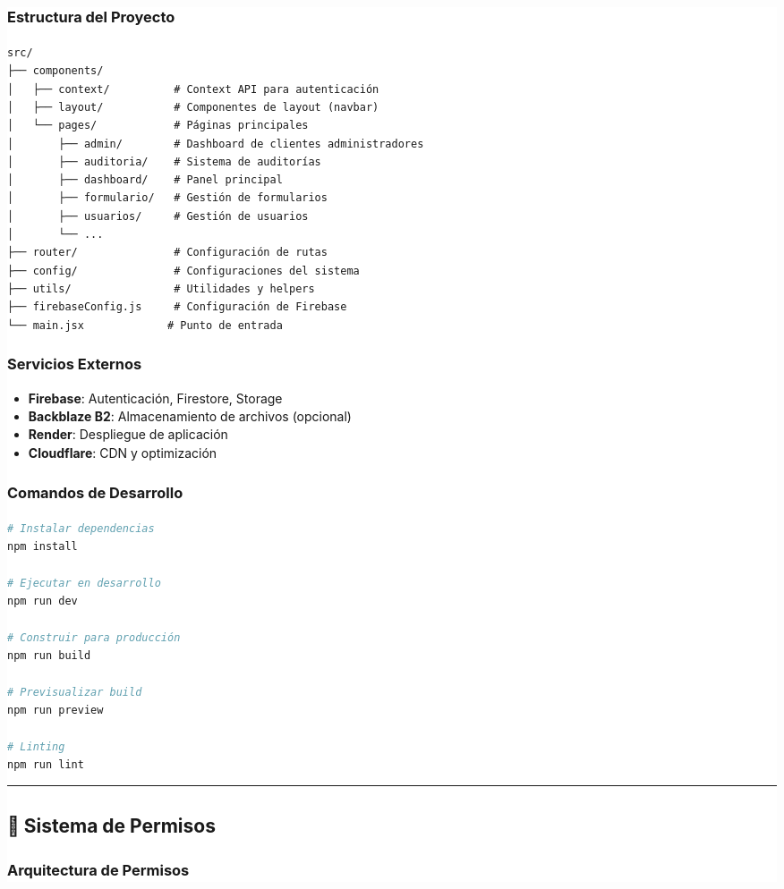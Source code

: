 ### **Estructura del Proyecto**
```
src/
├── components/
│   ├── context/          # Context API para autenticación
│   ├── layout/           # Componentes de layout (navbar)
│   └── pages/            # Páginas principales
│       ├── admin/        # Dashboard de clientes administradores
│       ├── auditoria/    # Sistema de auditorías
│       ├── dashboard/    # Panel principal
│       ├── formulario/   # Gestión de formularios
│       ├── usuarios/     # Gestión de usuarios
│       └── ...
├── router/               # Configuración de rutas
├── config/               # Configuraciones del sistema
├── utils/                # Utilidades y helpers
├── firebaseConfig.js     # Configuración de Firebase
└── main.jsx             # Punto de entrada
```

### **Servicios Externos**
- **Firebase**: Autenticación, Firestore, Storage
- **Backblaze B2**: Almacenamiento de archivos (opcional)
- **Render**: Despliegue de aplicación
- **Cloudflare**: CDN y optimización

### **Comandos de Desarrollo**
```bash
# Instalar dependencias
npm install

# Ejecutar en desarrollo
npm run dev

# Construir para producción
npm run build

# Previsualizar build
npm run preview

# Linting
npm run lint
```

---

## 🔐 **Sistema de Permisos**

### **Arquitectura de Permisos**
